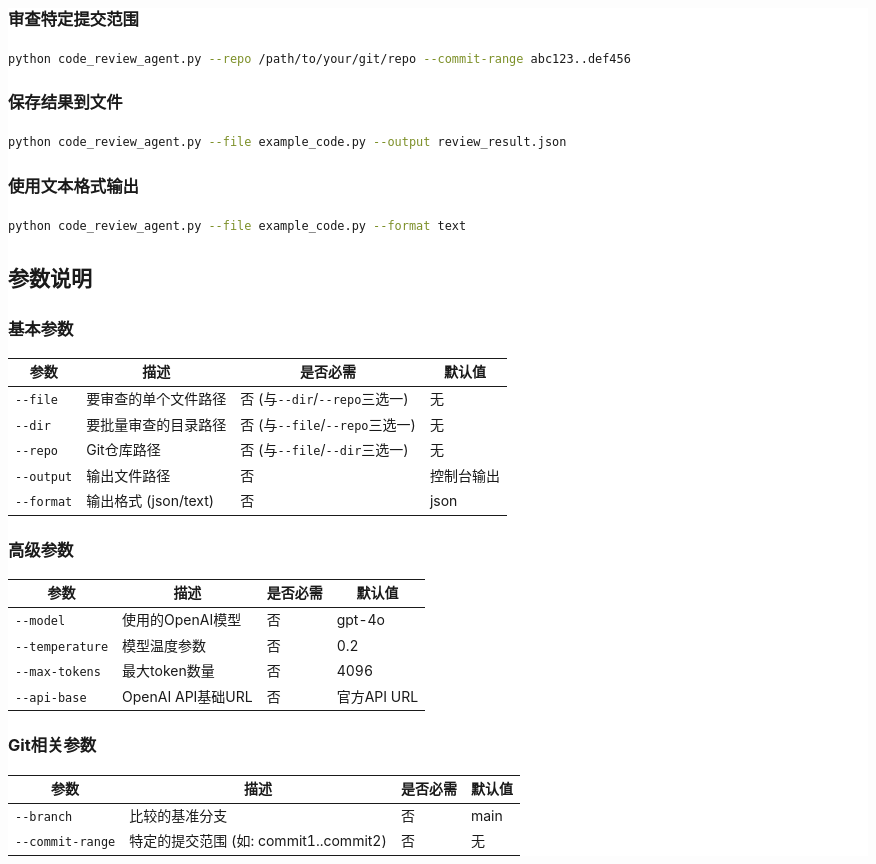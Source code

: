 ### 审查特定提交范围

```bash
python code_review_agent.py --repo /path/to/your/git/repo --commit-range abc123..def456
```

### 保存结果到文件

```bash
python code_review_agent.py --file example_code.py --output review_result.json
```

### 使用文本格式输出

```bash
python code_review_agent.py --file example_code.py --format text
```

## 参数说明

### 基本参数

| 参数 | 描述 | 是否必需 | 默认值 |
|------|------|----------|--------|
| `--file` | 要审查的单个文件路径 | 否 (与`--dir`/`--repo`三选一) | 无 |
| `--dir` | 要批量审查的目录路径 | 否 (与`--file`/`--repo`三选一) | 无 |
| `--repo` | Git仓库路径 | 否 (与`--file`/`--dir`三选一) | 无 |
| `--output` | 输出文件路径 | 否 | 控制台输出 |
| `--format` | 输出格式 (json/text) | 否 | json |

### 高级参数

| 参数 | 描述 | 是否必需 | 默认值 |
|------|------|----------|--------|
| `--model` | 使用的OpenAI模型 | 否 | gpt-4o |
| `--temperature` | 模型温度参数 | 否 | 0.2 |
| `--max-tokens` | 最大token数量 | 否 | 4096 |
| `--api-base` | OpenAI API基础URL | 否 | 官方API URL |

### Git相关参数

| 参数 | 描述 | 是否必需 | 默认值 |
|------|------|----------|--------|
| `--branch` | 比较的基准分支 | 否 | main |
| `--commit-range` | 特定的提交范围 (如: commit1..commit2) | 否 | 无 |
